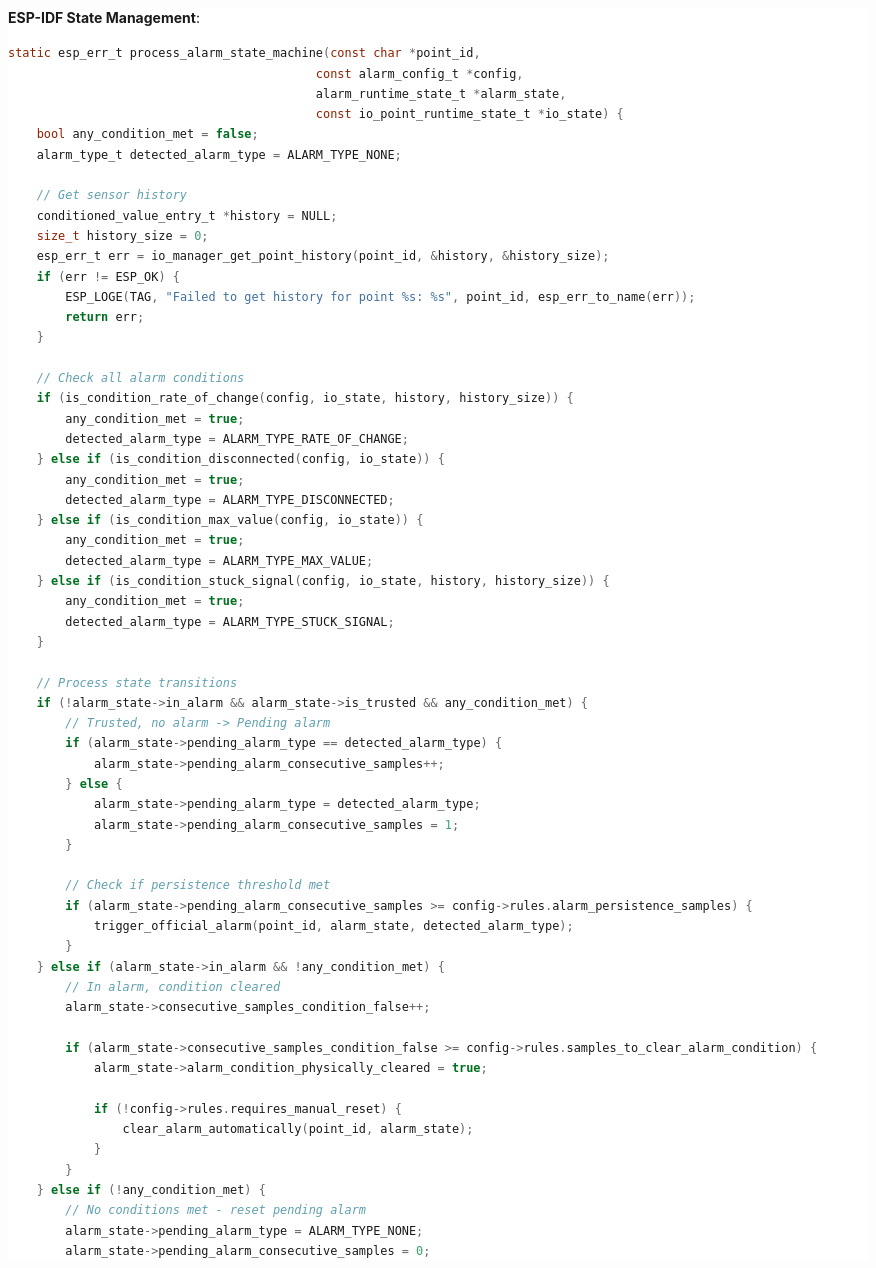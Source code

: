 **ESP-IDF State Management**:
```c
static esp_err_t process_alarm_state_machine(const char *point_id,
                                           const alarm_config_t *config,
                                           alarm_runtime_state_t *alarm_state,
                                           const io_point_runtime_state_t *io_state) {
    bool any_condition_met = false;
    alarm_type_t detected_alarm_type = ALARM_TYPE_NONE;
    
    // Get sensor history
    conditioned_value_entry_t *history = NULL;
    size_t history_size = 0;
    esp_err_t err = io_manager_get_point_history(point_id, &history, &history_size);
    if (err != ESP_OK) {
        ESP_LOGE(TAG, "Failed to get history for point %s: %s", point_id, esp_err_to_name(err));
        return err;
    }
    
    // Check all alarm conditions
    if (is_condition_rate_of_change(config, io_state, history, history_size)) {
        any_condition_met = true;
        detected_alarm_type = ALARM_TYPE_RATE_OF_CHANGE;
    } else if (is_condition_disconnected(config, io_state)) {
        any_condition_met = true;
        detected_alarm_type = ALARM_TYPE_DISCONNECTED;
    } else if (is_condition_max_value(config, io_state)) {
        any_condition_met = true;
        detected_alarm_type = ALARM_TYPE_MAX_VALUE;
    } else if (is_condition_stuck_signal(config, io_state, history, history_size)) {
        any_condition_met = true;
        detected_alarm_type = ALARM_TYPE_STUCK_SIGNAL;
    }
    
    // Process state transitions
    if (!alarm_state->in_alarm && alarm_state->is_trusted && any_condition_met) {
        // Trusted, no alarm -> Pending alarm
        if (alarm_state->pending_alarm_type == detected_alarm_type) {
            alarm_state->pending_alarm_consecutive_samples++;
        } else {
            alarm_state->pending_alarm_type = detected_alarm_type;
            alarm_state->pending_alarm_consecutive_samples = 1;
        }
        
        // Check if persistence threshold met
        if (alarm_state->pending_alarm_consecutive_samples >= config->rules.alarm_persistence_samples) {
            trigger_official_alarm(point_id, alarm_state, detected_alarm_type);
        }
    } else if (alarm_state->in_alarm && !any_condition_met) {
        // In alarm, condition cleared
        alarm_state->consecutive_samples_condition_false++;
        
        if (alarm_state->consecutive_samples_condition_false >= config->rules.samples_to_clear_alarm_condition) {
            alarm_state->alarm_condition_physically_cleared = true;
            
            if (!config->rules.requires_manual_reset) {
                clear_alarm_automatically(point_id, alarm_state);
            }
        }
    } else if (!any_condition_met) {
        // No conditions met - reset pending alarm
        alarm_state->pending_alarm_type = ALARM_TYPE_NONE;
        alarm_state->pending_alarm_consecutive_samples = 0;
```